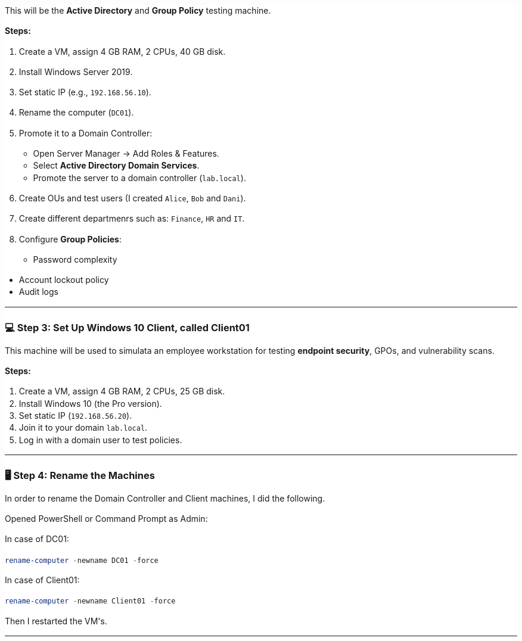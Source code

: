 This will be the **Active Directory** and **Group Policy** testing machine.

**Steps:**

1. Create a VM, assign 4 GB RAM, 2 CPUs, 40 GB disk.
2. Install Windows Server 2019.
3. Set static IP (e.g., `192.168.56.10`).
4. Rename the computer (`DC01`).
5. Promote it to a Domain Controller:

    - Open Server Manager → Add Roles & Features.
    - Select **Active Directory Domain Services**.
    - Promote the server to a domain controller (`lab.local`).

6. Create OUs and test users (I created `Alice`, `Bob` and `Dani`).
7. Create different departmenrs such as: `Finance`, `HR` and `IT`.

8. Configure **Group Policies**:
	- Password complexity
  - Account lockout policy
  - Audit logs

---

### 💻 **Step 3: Set Up Windows 10 Client, called Client01**

This machine will be used to simulata an employee workstation for testing **endpoint security**, GPOs, and vulnerability scans.

**Steps:**

1. Create a VM, assign 4 GB RAM, 2 CPUs, 25 GB disk.
2. Install Windows 10 (the Pro version).
3. Set static IP (`192.168.56.20`).
4. Join it to your domain `lab.local`.
5. Log in with a domain user to test policies.

---

### 🖥️ **Step 4: Rename the Machines**

In order to rename the Domain Controller and Client machines, I did the following.

Opened PowerShell or Command Prompt as Admin:

In case of DC01:

```Powershell
rename-computer -newname DC01 -force
```

In case of Client01:

```Powershell
rename-computer -newname Client01 -force
```

Then I restarted the VM's.

---